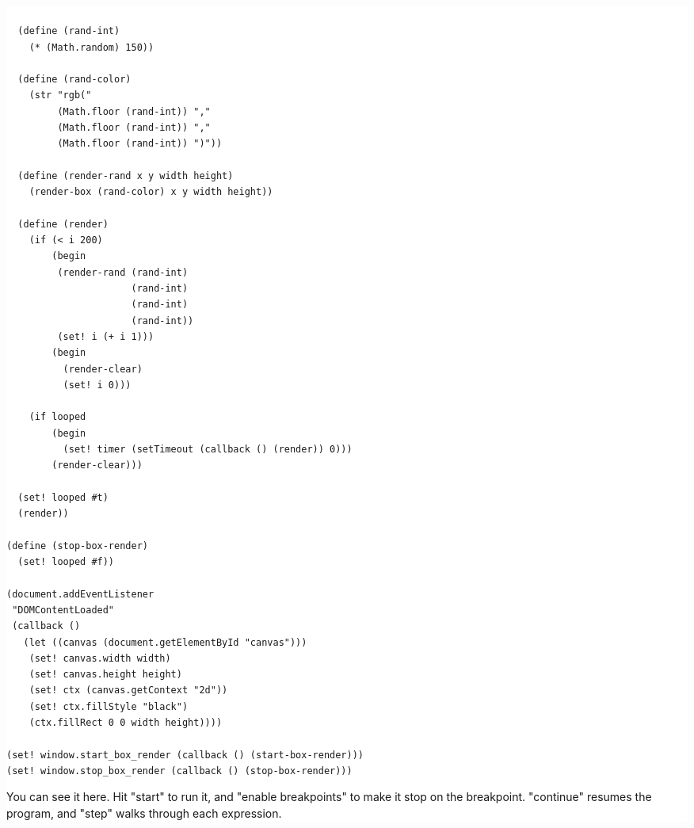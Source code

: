 ```
  
  (define (rand-int)
    (* (Math.random) 150))

  (define (rand-color)
    (str "rgb("
         (Math.floor (rand-int)) ","
         (Math.floor (rand-int)) ","
         (Math.floor (rand-int)) ")"))
  
  (define (render-rand x y width height)
    (render-box (rand-color) x y width height))

  (define (render)
    (if (< i 200)
        (begin
         (render-rand (rand-int)
                      (rand-int)
                      (rand-int)
                      (rand-int))
         (set! i (+ i 1)))
        (begin
          (render-clear)
          (set! i 0)))

    (if looped
        (begin  
          (set! timer (setTimeout (callback () (render)) 0)))
        (render-clear)))

  (set! looped #t)
  (render))

(define (stop-box-render)
  (set! looped #f))

(document.addEventListener
 "DOMContentLoaded"
 (callback ()
   (let ((canvas (document.getElementById "canvas")))
    (set! canvas.width width)
    (set! canvas.height height)
    (set! ctx (canvas.getContext "2d"))
    (set! ctx.fillStyle "black")
    (ctx.fillRect 0 0 width height))))

(set! window.start_box_render (callback () (start-box-render)))
(set! window.stop_box_render (callback () (stop-box-render)))
```

You can see it here. Hit "start" to run it, and "enable breakpoints" to make it stop on the breakpoint. "continue" resumes the program, and "step" walks through each expression.
